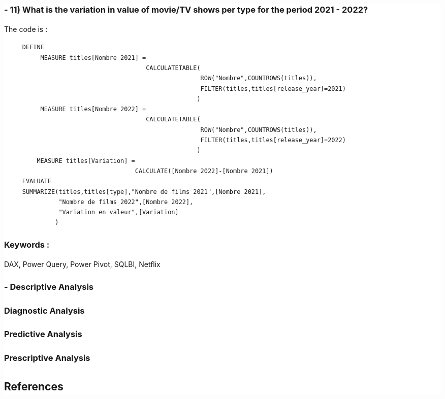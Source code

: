 ### - 11) What is the variation in value of movie/TV shows per type for the period 2021 - 2022?
The code is :


         DEFINE 
              MEASURE titles[Nombre 2021] =
                                           CALCULATETABLE(
                                                          ROW("Nombre",COUNTROWS(titles)),
                                                          FILTER(titles,titles[release_year]=2021)
                                                         )
              MEASURE titles[Nombre 2022] =
                                           CALCULATETABLE(
                                                          ROW("Nombre",COUNTROWS(titles)),
                                                          FILTER(titles,titles[release_year]=2022)
                                                         )
             MEASURE titles[Variation] =
                                        CALCULATE([Nombre 2022]-[Nombre 2021])
         EVALUATE 
         SUMMARIZE(titles,titles[type],"Nombre de films 2021",[Nombre 2021],
                   "Nombre de films 2022",[Nombre 2022],
                   "Variation en valeur",[Variation]
                  )


### Keywords :
DAX, Power Query, Power Pivot, SQLBI, Netflix


###  - Descriptive Analysis

### Diagnostic Analysis

### Predictive Analysis

### Prescriptive Analysis

## References

